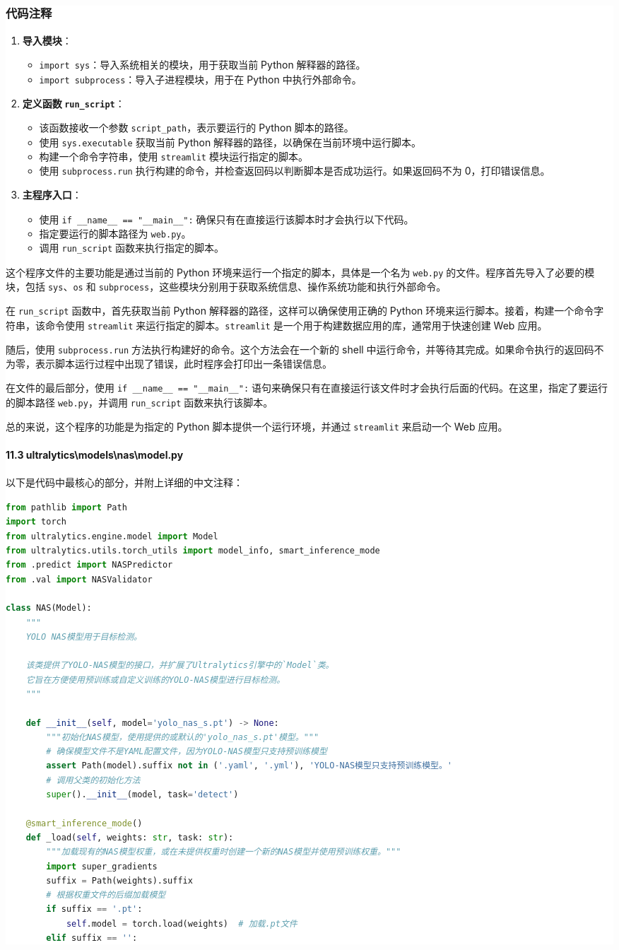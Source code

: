 ### 代码注释

1. **导入模块**：
   - `import sys`：导入系统相关的模块，用于获取当前 Python 解释器的路径。
   - `import subprocess`：导入子进程模块，用于在 Python 中执行外部命令。

2. **定义函数 `run_script`**：
   - 该函数接收一个参数 `script_path`，表示要运行的 Python 脚本的路径。
   - 使用 `sys.executable` 获取当前 Python 解释器的路径，以确保在当前环境中运行脚本。
   - 构建一个命令字符串，使用 `streamlit` 模块运行指定的脚本。
   - 使用 `subprocess.run` 执行构建的命令，并检查返回码以判断脚本是否成功运行。如果返回码不为 0，打印错误信息。

3. **主程序入口**：
   - 使用 `if __name__ == "__main__":` 确保只有在直接运行该脚本时才会执行以下代码。
   - 指定要运行的脚本路径为 `web.py`。
   - 调用 `run_script` 函数来执行指定的脚本。

这个程序文件的主要功能是通过当前的 Python 环境来运行一个指定的脚本，具体是一个名为 `web.py` 的文件。程序首先导入了必要的模块，包括 `sys`、`os` 和 `subprocess`，这些模块分别用于获取系统信息、操作系统功能和执行外部命令。

在 `run_script` 函数中，首先获取当前 Python 解释器的路径，这样可以确保使用正确的 Python 环境来运行脚本。接着，构建一个命令字符串，该命令使用 `streamlit` 来运行指定的脚本。`streamlit` 是一个用于构建数据应用的库，通常用于快速创建 Web 应用。

随后，使用 `subprocess.run` 方法执行构建好的命令。这个方法会在一个新的 shell 中运行命令，并等待其完成。如果命令执行的返回码不为零，表示脚本运行过程中出现了错误，此时程序会打印出一条错误信息。

在文件的最后部分，使用 `if __name__ == "__main__":` 语句来确保只有在直接运行该文件时才会执行后面的代码。在这里，指定了要运行的脚本路径 `web.py`，并调用 `run_script` 函数来执行该脚本。

总的来说，这个程序的功能是为指定的 Python 脚本提供一个运行环境，并通过 `streamlit` 来启动一个 Web 应用。

#### 11.3 ultralytics\models\nas\model.py

以下是代码中最核心的部分，并附上详细的中文注释：

```python
from pathlib import Path
import torch
from ultralytics.engine.model import Model
from ultralytics.utils.torch_utils import model_info, smart_inference_mode
from .predict import NASPredictor
from .val import NASValidator

class NAS(Model):
    """
    YOLO NAS模型用于目标检测。

    该类提供了YOLO-NAS模型的接口，并扩展了Ultralytics引擎中的`Model`类。
    它旨在方便使用预训练或自定义训练的YOLO-NAS模型进行目标检测。
    """

    def __init__(self, model='yolo_nas_s.pt') -> None:
        """初始化NAS模型，使用提供的或默认的'yolo_nas_s.pt'模型。"""
        # 确保模型文件不是YAML配置文件，因为YOLO-NAS模型只支持预训练模型
        assert Path(model).suffix not in ('.yaml', '.yml'), 'YOLO-NAS模型只支持预训练模型。'
        # 调用父类的初始化方法
        super().__init__(model, task='detect')

    @smart_inference_mode()
    def _load(self, weights: str, task: str):
        """加载现有的NAS模型权重，或在未提供权重时创建一个新的NAS模型并使用预训练权重。"""
        import super_gradients
        suffix = Path(weights).suffix
        # 根据权重文件的后缀加载模型
        if suffix == '.pt':
            self.model = torch.load(weights)  # 加载.pt文件
        elif suffix == '':
```